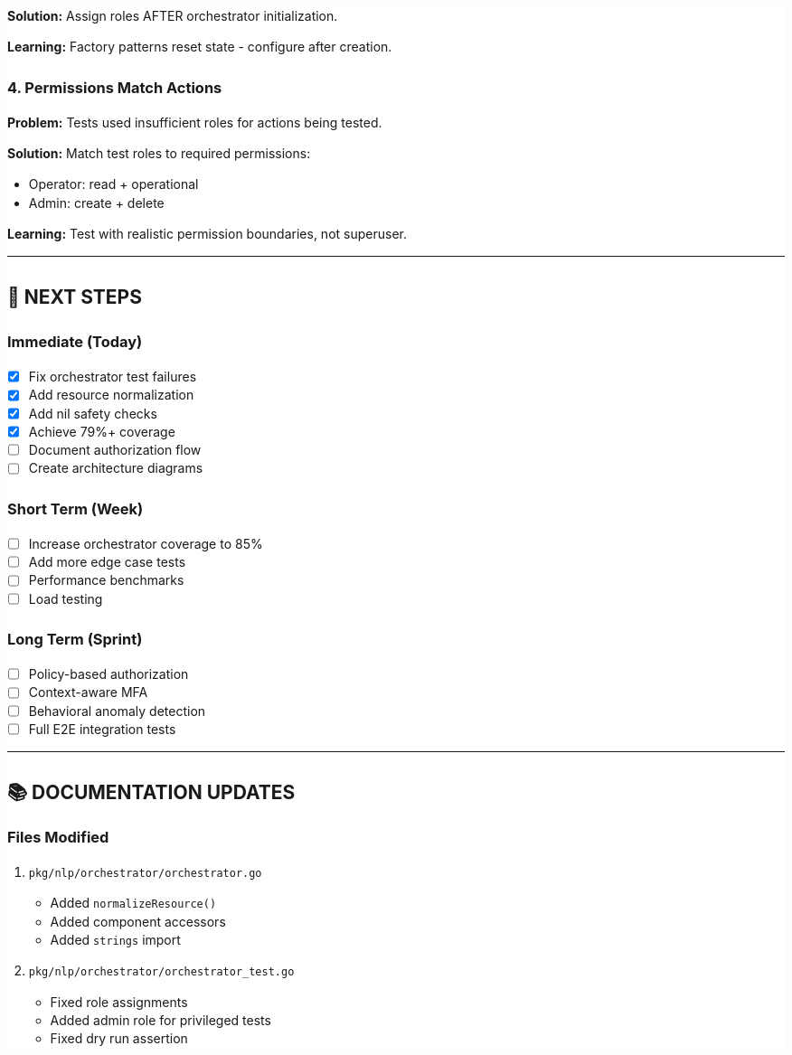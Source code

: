 **Solution:** Assign roles AFTER orchestrator initialization.

**Learning:** Factory patterns reset state - configure after creation.

### 4. Permissions Match Actions

**Problem:** Tests used insufficient roles for actions being tested.

**Solution:** Match test roles to required permissions:
- Operator: read + operational
- Admin: create + delete

**Learning:** Test with realistic permission boundaries, not superuser.

---

## 🚀 NEXT STEPS

### Immediate (Today)
- [x] Fix orchestrator test failures
- [x] Add resource normalization
- [x] Add nil safety checks
- [x] Achieve 79%+ coverage
- [ ] Document authorization flow
- [ ] Create architecture diagrams

### Short Term (Week)
- [ ] Increase orchestrator coverage to 85%
- [ ] Add more edge case tests
- [ ] Performance benchmarks
- [ ] Load testing

### Long Term (Sprint)
- [ ] Policy-based authorization
- [ ] Context-aware MFA
- [ ] Behavioral anomaly detection
- [ ] Full E2E integration tests

---

## 📚 DOCUMENTATION UPDATES

### Files Modified

1. `pkg/nlp/orchestrator/orchestrator.go`
   - Added `normalizeResource()`
   - Added component accessors
   - Added `strings` import

2. `pkg/nlp/orchestrator/orchestrator_test.go`
   - Fixed role assignments
   - Added admin role for privileged tests
   - Fixed dry run assertion
